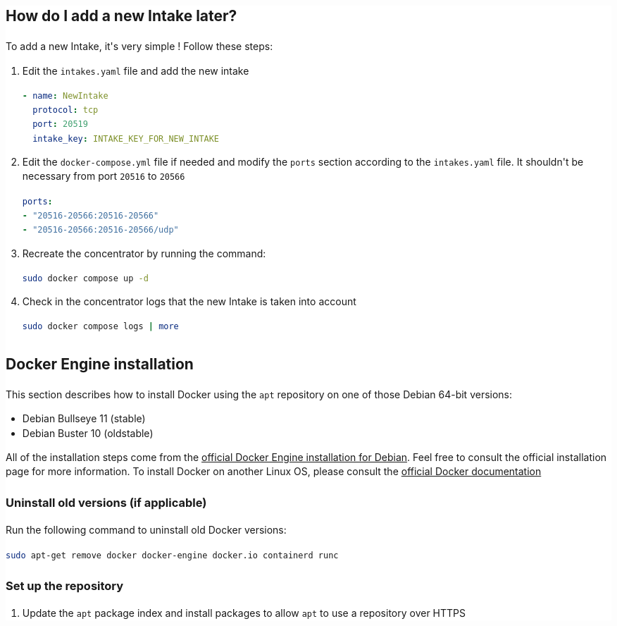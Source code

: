 
## How do I add a new Intake later?
To add a new Intake, it's very simple ! Follow these steps:

1. Edit the `intakes.yaml` file and add the new intake
    ```yaml
    - name: NewIntake
      protocol: tcp
      port: 20519
      intake_key: INTAKE_KEY_FOR_NEW_INTAKE
    ```
2. Edit the `docker-compose.yml` file if needed and modify the `ports` section according to the `intakes.yaml` file. It shouldn't be necessary from port `20516` to `20566`
    ```yaml
    ports:
    - "20516-20566:20516-20566"
    - "20516-20566:20516-20566/udp"
    ```
3. Recreate the concentrator by running the command:
    ```bash
    sudo docker compose up -d
    ```
4. Check in the concentrator logs that the new Intake is taken into account
    ```bash
    sudo docker compose logs | more
    ```

## Docker Engine installation

This section describes how to install Docker using the `apt` repository on one of those Debian 64-bit versions:

* Debian Bullseye 11 (stable)
* Debian Buster 10 (oldstable)

All of the installation steps come from the [official Docker Engine installation for Debian](https://docs.docker.com/engine/install/debian/). Feel free to consult the official installation page for more information.
To install Docker on another Linux OS, please consult the [official Docker documentation](https://docs.docker.com/engine/install/)

### Uninstall old versions (if applicable)

Run the following command to uninstall old Docker versions:

```bash
sudo apt-get remove docker docker-engine docker.io containerd runc
```

### Set up the repository

1. Update the `apt` package index and install packages to allow `apt` to use a repository over HTTPS
